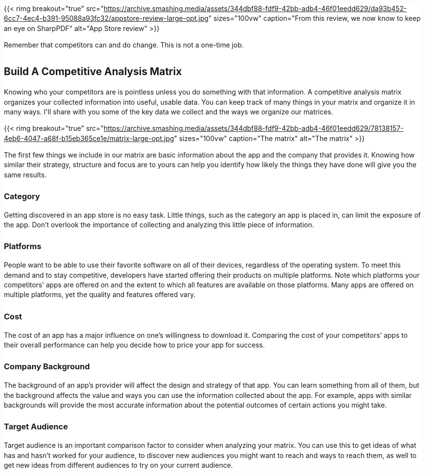 {{< rimg breakout="true" src="https://archive.smashing.media/assets/344dbf88-fdf9-42bb-adb4-46f01eedd629/da93b452-6cc7-4ec4-b391-95088a93fc32/appstore-review-large-opt.jpg" sizes="100vw" caption="From this review, we now know to keep an eye on SharpPDF" alt="App Store review" >}}

<p>Remember that competitors can and do change. This is not a one-time job.</p>

## Build A Competitive Analysis Matrix

<p>Knowing who your competitors are is pointless unless you do something with that information. A competitive analysis matrix organizes your collected information into useful, usable data. You can keep track of many things in your matrix and organize it in many ways. I'll share with you some of the key data we collect and the ways we organize our matrices.</p>

{{< rimg breakout="true" src="https://archive.smashing.media/assets/344dbf88-fdf9-42bb-adb4-46f01eedd629/78138157-4eb6-4047-a68f-b15eb365ce1e/matrix-large-opt.jpg" sizes="100vw" caption="The matrix" alt="The matrix" >}}

<p>The first few things we include in our matrix are basic information about the app and the company that provides it. Knowing how similar their strategy, structure and focus are to yours can help you identify how likely the things they have done will give you the same results.</p>

### Category

<p>Getting discovered in an app store is no easy task. Little things, such as the category an app is placed in, can limit the exposure of the app. Don’t overlook the importance of collecting and analyzing this little piece of information.</p>

### Platforms

<p>People want to be able to use their favorite software on all of their devices, regardless of the operating system. To meet this demand and to stay competitive, developers have started offering their products on multiple platforms. Note which platforms your competitors’ apps are offered on and the extent to which all features are available on those platforms. Many apps are offered on multiple platforms, yet the quality and features offered vary.</p>

### Cost

<p>The cost of an app has a major influence on one’s willingness to download it. Comparing the cost of your competitors’ apps to their overall performance can help you decide how to price your app for success.</p>

### Company Background

<p>The background of an app’s provider will affect the design and strategy of that app. You can learn something from all of them, but the background affects the value and ways you can use the information collected about the app. For example, apps with similar backgrounds will provide the most accurate information about the potential outcomes of certain actions you might take. </p>

### Target Audience

<p>Target audience is an important comparison factor to consider when analyzing your matrix. You can use this to get ideas of what has and hasn’t worked for your audience, to discover new audiences you might want to reach and ways to reach them, as well to get new ideas from different audiences to try on your current audience.</p>
